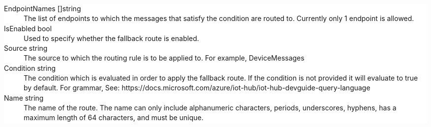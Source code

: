 <div>
<pulumi-choosable type="language" values="go">
<dl class="resources-properties"><dt class="property-required"
            title="Required">
        <span id="endpointnames_go">
<a data-swiftype-name="resource-property" data-swiftype-type="text" href="#endpointnames_go" style="color: inherit; text-decoration: inherit;">Endpoint<wbr>Names</a>
</span>
        <span class="property-indicator"></span>
        <span class="property-type">[]string</span>
    </dt>
    <dd>The list of endpoints to which the messages that satisfy the condition are routed to. Currently only 1 endpoint is allowed.</dd><dt class="property-required"
            title="Required">
        <span id="isenabled_go">
<a data-swiftype-name="resource-property" data-swiftype-type="text" href="#isenabled_go" style="color: inherit; text-decoration: inherit;">Is<wbr>Enabled</a>
</span>
        <span class="property-indicator"></span>
        <span class="property-type">bool</span>
    </dt>
    <dd>Used to specify whether the fallback route is enabled.</dd><dt class="property-required"
            title="Required">
        <span id="source_go">
<a data-swiftype-name="resource-property" data-swiftype-type="text" href="#source_go" style="color: inherit; text-decoration: inherit;">Source</a>
</span>
        <span class="property-indicator"></span>
        <span class="property-type">string</span>
    </dt>
    <dd>The source to which the routing rule is to be applied to. For example, DeviceMessages</dd><dt class="property-optional"
            title="Optional">
        <span id="condition_go">
<a data-swiftype-name="resource-property" data-swiftype-type="text" href="#condition_go" style="color: inherit; text-decoration: inherit;">Condition</a>
</span>
        <span class="property-indicator"></span>
        <span class="property-type">string</span>
    </dt>
    <dd>The condition which is evaluated in order to apply the fallback route. If the condition is not provided it will evaluate to true by default. For grammar, See: https://docs.microsoft.com/azure/iot-hub/iot-hub-devguide-query-language</dd><dt class="property-optional"
            title="Optional">
        <span id="name_go">
<a data-swiftype-name="resource-property" data-swiftype-type="text" href="#name_go" style="color: inherit; text-decoration: inherit;">Name</a>
</span>
        <span class="property-indicator"></span>
        <span class="property-type">string</span>
    </dt>
    <dd>The name of the route. The name can only include alphanumeric characters, periods, underscores, hyphens, has a maximum length of 64 characters, and must be unique.</dd></dl>
</pulumi-choosable>
</div>
